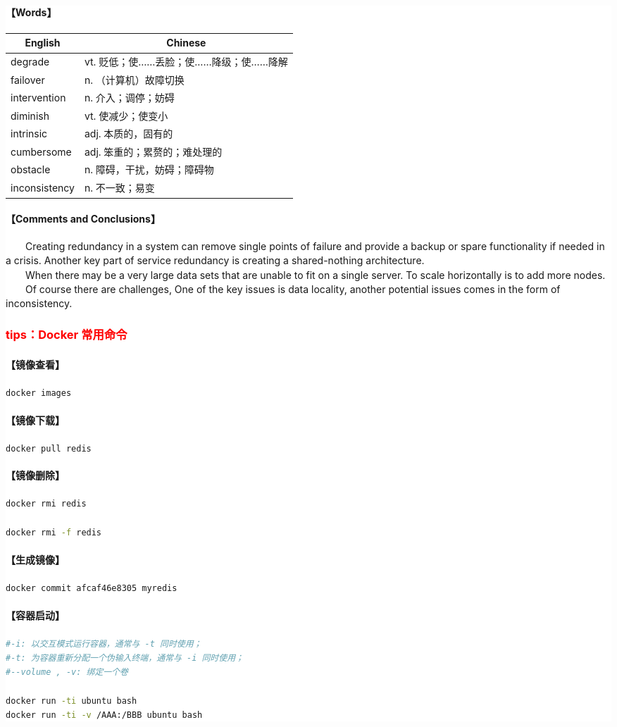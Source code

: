 #### **【Words】**

English | Chinese
-|-
degrade | vt. 贬低；使……丢脸；使……降级；使……降解
failover | n. （计算机）故障切换
intervention | n. 介入；调停；妨碍
diminish | vt. 使减少；使变小
intrinsic  | adj. 本质的，固有的
cumbersome  | adj. 笨重的；累赘的；难处理的
obstacle | n. 障碍，干扰，妨碍；障碍物
inconsistency | n. 不一致；易变

#### **【Comments and Conclusions】**
　　Creating redundancy in a system can remove single points of failure and provide a backup or spare functionality if needed in a crisis. Another key part of service redundancy is creating a shared-nothing architecture.  
　　When there may be a very large data sets that are unable to fit on a single server. To scale horizontally is to add more nodes.  
　　Of course there are challenges, One of the key issues is data locality, another potential issues comes in the form of inconsistency.  

###  <font color=red>tips：Docker 常用命令</font>

#### **【镜像查看】**
```sh
docker images
```

#### **【镜像下载】**
```sh
docker pull redis
```

#### **【镜像删除】**
```sh
docker rmi redis

docker rmi -f redis
```

#### **【生成镜像】**
```sh
docker commit afcaf46e8305 myredis
```

#### **【容器启动】**
```sh
#-i: 以交互模式运行容器，通常与 -t 同时使用；
#-t: 为容器重新分配一个伪输入终端，通常与 -i 同时使用；
#--volume , -v: 绑定一个卷

docker run -ti ubuntu bash
docker run -ti -v /AAA:/BBB ubuntu bash
```
